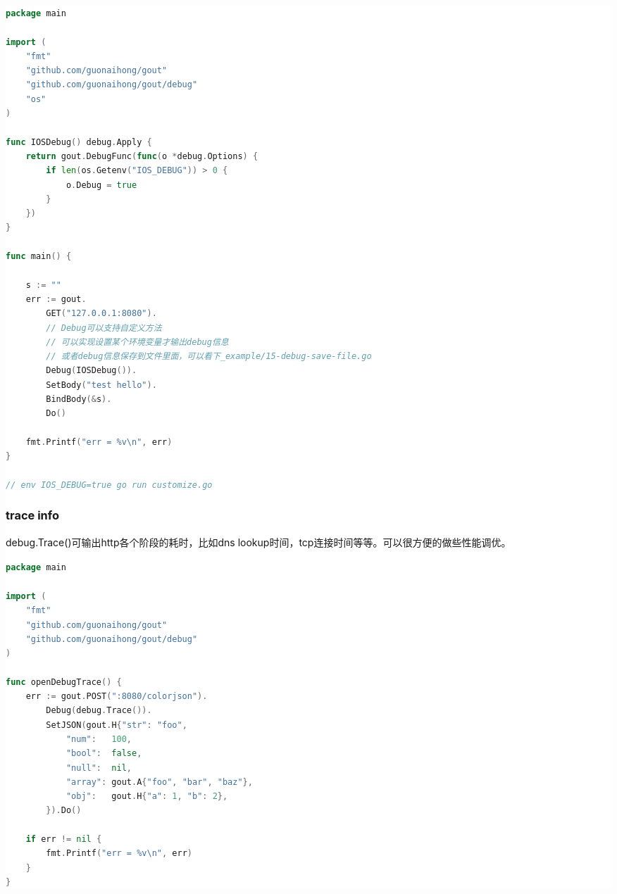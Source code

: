 ```go
package main

import (
    "fmt"
    "github.com/guonaihong/gout"
	"github.com/guonaihong/gout/debug"
    "os"
)

func IOSDebug() debug.Apply {
    return gout.DebugFunc(func(o *debug.Options) {
        if len(os.Getenv("IOS_DEBUG")) > 0 { 
            o.Debug = true
        }
    })  
}

func main() {

    s := ""
    err := gout.
        GET("127.0.0.1:8080").
        // Debug可以支持自定义方法
        // 可以实现设置某个环境变量才输出debug信息
        // 或者debug信息保存到文件里面，可以看下_example/15-debug-save-file.go
        Debug(IOSDebug()).
        SetBody("test hello").
        BindBody(&s).
        Do()

    fmt.Printf("err = %v\n", err)
}

// env IOS_DEBUG=true go run customize.go
```
### trace info
debug.Trace()可输出http各个阶段的耗时，比如dns lookup时间，tcp连接时间等等。可以很方便的做些性能调优。
```go
package main

import (
    "fmt"
    "github.com/guonaihong/gout"
	"github.com/guonaihong/gout/debug"
)

func openDebugTrace() {
    err := gout.POST(":8080/colorjson").
        Debug(debug.Trace()).
        SetJSON(gout.H{"str": "foo",
            "num":   100,
            "bool":  false,
            "null":  nil,
            "array": gout.A{"foo", "bar", "baz"},
            "obj":   gout.H{"a": 1, "b": 2},
        }).Do()

    if err != nil {
        fmt.Printf("err = %v\n", err)
    }
}

```